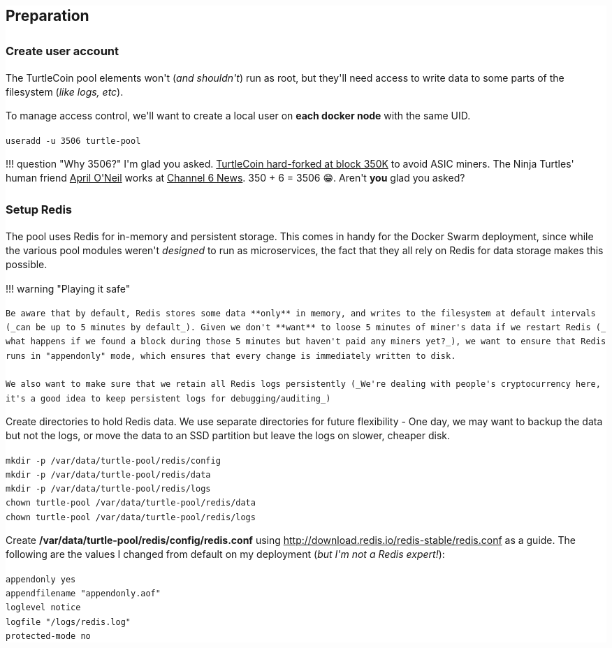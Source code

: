 ## Preparation

### Create user account

The TurtleCoin pool elements won't (_and shouldn't_) run as root, but they'll need access to write data to some parts of the filesystem (_like logs, etc_).

To manage access control, we'll want to create a local user on **each docker node** with the same UID.

```
useradd -u 3506 turtle-pool
```

!!! question "Why 3506?"
    I'm glad you asked. [TurtleCoin hard-forked at block 350K](https://medium.com/@turtlecoin/take-your-baikal-and-shove-it-up-your-asic-b05c96187790) to avoid ASIC miners. The Ninja Turtles' human friend [April O'Neil](http://turtlepedia.wikia.com/wiki/April_O'Neil) works at [Channel 6 News](http://turtlepedia.wikia.com/wiki/Channel_6). 350 + 6 = 3506 😁. Aren't **you** glad you asked?


### Setup Redis


The pool uses Redis for in-memory and persistent storage. This comes in handy for the Docker Swarm deployment, since while the various pool modules weren't _designed_ to run as microservices, the fact that they all rely on Redis for data storage makes this possible.

!!! warning "Playing it safe"

    Be aware that by default, Redis stores some data **only** in memory, and writes to the filesystem at default intervals (_can be up to 5 minutes by default_). Given we don't **want** to loose 5 minutes of miner's data if we restart Redis (_what happens if we found a block during those 5 minutes but haven't paid any miners yet?_), we want to ensure that Redis runs in "appendonly" mode, which ensures that every change is immediately written to disk.

    We also want to make sure that we retain all Redis logs persistently (_We're dealing with people's cryptocurrency here, it's a good idea to keep persistent logs for debugging/auditing_)

Create directories to hold Redis data. We use separate directories for future flexibility - One day, we may want to backup the data but not the logs, or move the data to an SSD partition but leave the logs on slower, cheaper disk.

```
mkdir -p /var/data/turtle-pool/redis/config
mkdir -p /var/data/turtle-pool/redis/data
mkdir -p /var/data/turtle-pool/redis/logs
chown turtle-pool /var/data/turtle-pool/redis/data
chown turtle-pool /var/data/turtle-pool/redis/logs
```

Create **/var/data/turtle-pool/redis/config/redis.conf** using http://download.redis.io/redis-stable/redis.conf as a guide. The following are the values I changed from default on my deployment (_but I'm not a Redis expert!_):

```
appendonly yes
appendfilename "appendonly.aof"
loglevel notice
logfile "/logs/redis.log"
protected-mode no
```
